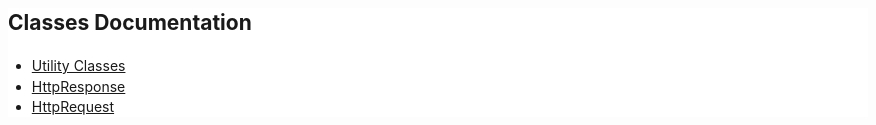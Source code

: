 ## Classes Documentation

* [Utility Classes](https://www.github.com/sdks-io/verizon-apis-python-sdk/tree/1.0.0/doc/utility-classes.md)
* [HttpResponse](https://www.github.com/sdks-io/verizon-apis-python-sdk/tree/1.0.0/doc/http-response.md)
* [HttpRequest](https://www.github.com/sdks-io/verizon-apis-python-sdk/tree/1.0.0/doc/http-request.md)

